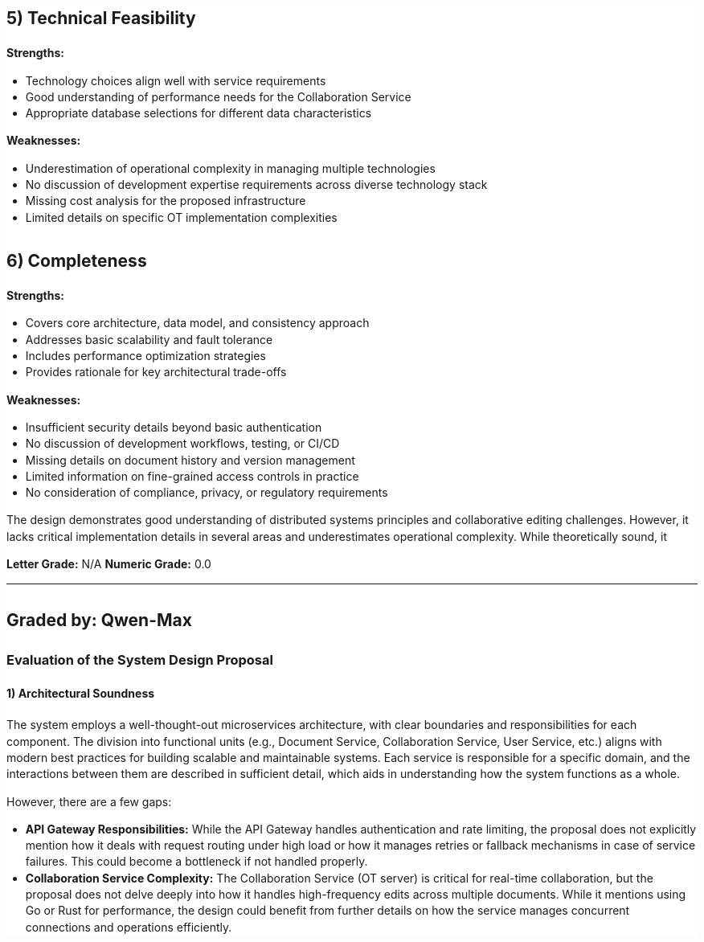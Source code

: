 ## 5) Technical Feasibility

**Strengths:**
- Technology choices align well with service requirements
- Good understanding of performance needs for the Collaboration Service
- Appropriate database selections for different data characteristics

**Weaknesses:**
- Underestimation of operational complexity in managing multiple technologies
- No discussion of development expertise requirements across diverse technology stack
- Missing cost analysis for the proposed infrastructure
- Limited details on specific OT implementation complexities

## 6) Completeness

**Strengths:**
- Covers core architecture, data model, and consistency approach
- Addresses basic scalability and fault tolerance
- Includes performance optimization strategies
- Provides rationale for key architectural trade-offs

**Weaknesses:**
- Insufficient security details beyond basic authentication
- No discussion of development workflows, testing, or CI/CD
- Missing details on document history and version management
- Limited information on fine-grained access controls in practice
- No consideration of compliance, privacy, or regulatory requirements

The design demonstrates good understanding of distributed systems principles and collaborative editing challenges. However, it lacks critical implementation details in several areas and underestimates operational complexity. While theoretically sound, it

**Letter Grade:** N/A
**Numeric Grade:** 0.0

---

## Graded by: Qwen-Max

### Evaluation of the System Design Proposal

#### 1) **Architectural Soundness**
The system employs a well-thought-out microservices architecture, with clear boundaries and responsibilities for each component. The division into functional units (e.g., Document Service, Collaboration Service, User Service, etc.) aligns with modern best practices for building scalable and maintainable systems. Each service is responsible for a specific domain, and the interactions between them are described in sufficient detail, which aids in understanding how the system functions as a whole.

However, there are a few gaps:
- **API Gateway Responsibilities:** While the API Gateway handles authentication and rate limiting, the proposal does not explicitly mention how it deals with request routing under high load or how it manages retries or fallback mechanisms in case of service failures. This could become a bottleneck if not handled properly.
- **Collaboration Service Complexity:** The Collaboration Service (OT server) is critical for real-time collaboration, but the proposal does not delve deeply into how it handles high-frequency edits across multiple documents. While it mentions using Go or Rust for performance, the design could benefit from further details on how the service manages concurrent connections and operations efficiently.
